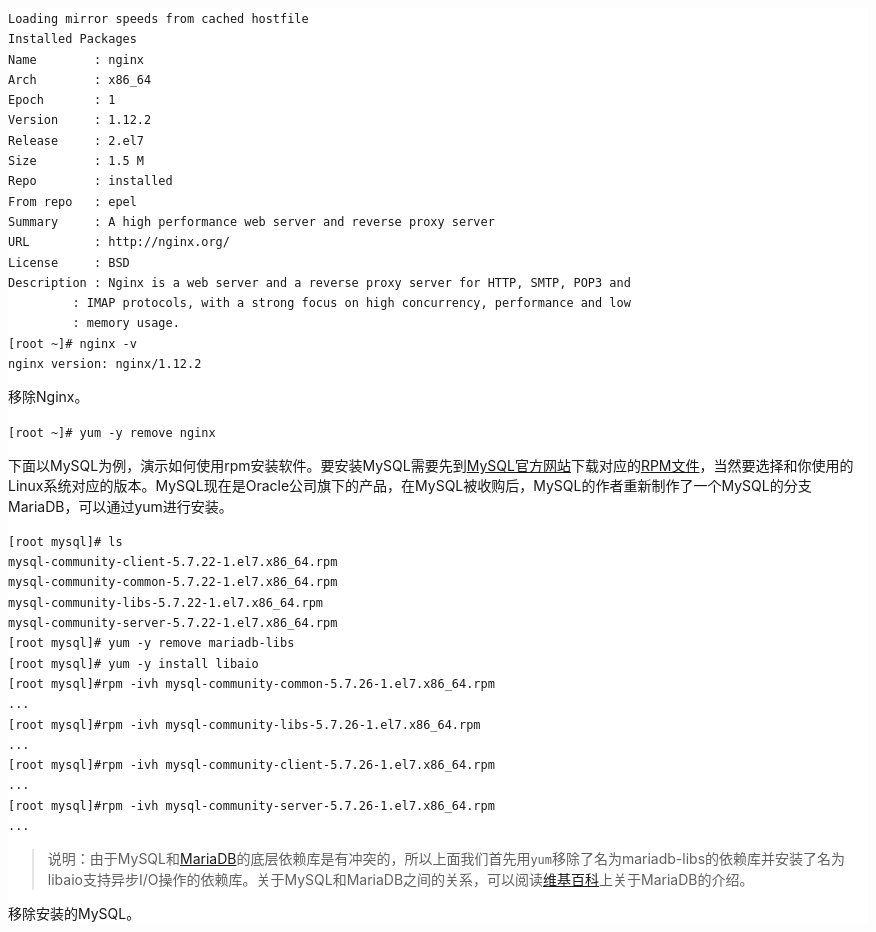 ```Shell
Loading mirror speeds from cached hostfile
Installed Packages
Name        : nginx
Arch        : x86_64
Epoch       : 1
Version     : 1.12.2
Release     : 2.el7
Size        : 1.5 M
Repo        : installed
From repo   : epel
Summary     : A high performance web server and reverse proxy server
URL         : http://nginx.org/
License     : BSD
Description : Nginx is a web server and a reverse proxy server for HTTP, SMTP, POP3 and
         : IMAP protocols, with a strong focus on high concurrency, performance and low
         : memory usage.
[root ~]# nginx -v
nginx version: nginx/1.12.2
```

移除Nginx。

```Shell
[root ~]# yum -y remove nginx
```

下面以MySQL为例，演示如何使用rpm安装软件。要安装MySQL需要先到[MySQL官方网站](https://www.mysql.com/)下载对应的[RPM文件](https://dev.mysql.com/downloads/mysql/)，当然要选择和你使用的Linux系统对应的版本。MySQL现在是Oracle公司旗下的产品，在MySQL被收购后，MySQL的作者重新制作了一个MySQL的分支MariaDB，可以通过yum进行安装。

```Shell
[root mysql]# ls
mysql-community-client-5.7.22-1.el7.x86_64.rpm
mysql-community-common-5.7.22-1.el7.x86_64.rpm
mysql-community-libs-5.7.22-1.el7.x86_64.rpm
mysql-community-server-5.7.22-1.el7.x86_64.rpm
[root mysql]# yum -y remove mariadb-libs
[root mysql]# yum -y install libaio
[root mysql]#rpm -ivh mysql-community-common-5.7.26-1.el7.x86_64.rpm
...
[root mysql]#rpm -ivh mysql-community-libs-5.7.26-1.el7.x86_64.rpm
...
[root mysql]#rpm -ivh mysql-community-client-5.7.26-1.el7.x86_64.rpm
...
[root mysql]#rpm -ivh mysql-community-server-5.7.26-1.el7.x86_64.rpm
...
```

> 说明：由于MySQL和[MariaDB](https://mariadb.org/)的底层依赖库是有冲突的，所以上面我们首先用`yum`移除了名为mariadb-libs的依赖库并安装了名为libaio支持异步I/O操作的依赖库。关于MySQL和MariaDB之间的关系，可以阅读[维基百科](https://zh.wikipedia.org/wiki/MariaDB)上关于MariaDB的介绍。

移除安装的MySQL。

